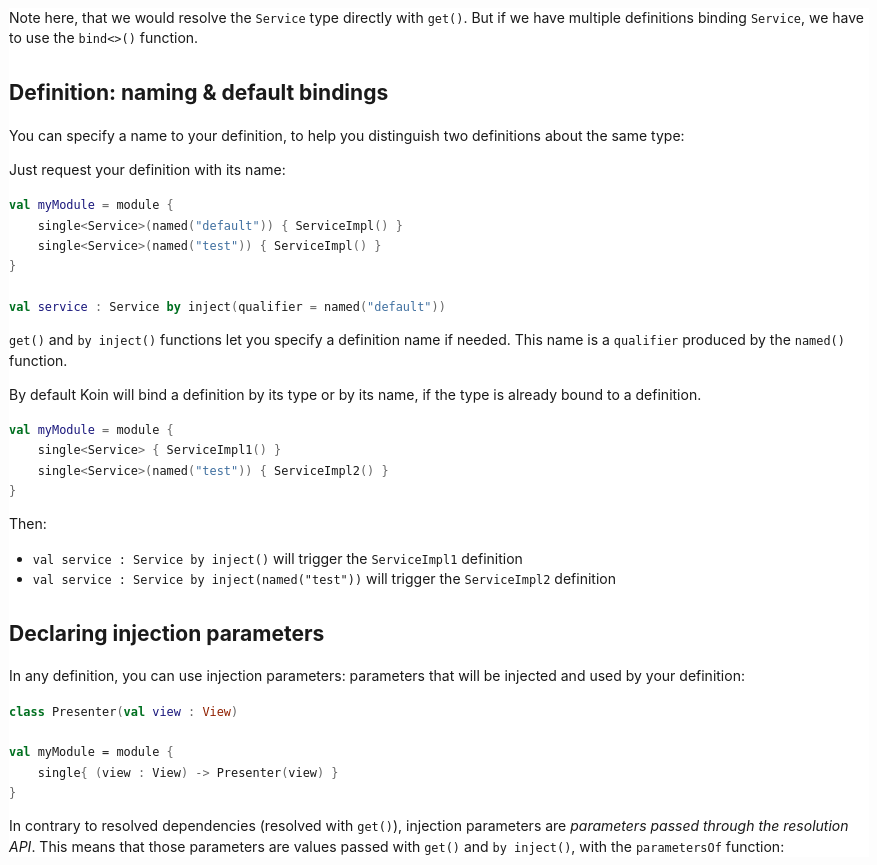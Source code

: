 Note here, that we would resolve the `Service` type directly with `get()`. But if we have multiple definitions binding `Service`, we have to use the `bind<>()` function.

## Definition: naming & default bindings

You can specify a name to your definition, to help you distinguish two definitions about the same type:

Just request your definition with its name:

```kotlin
val myModule = module {
    single<Service>(named("default")) { ServiceImpl() }
    single<Service>(named("test")) { ServiceImpl() }
}

val service : Service by inject(qualifier = named("default"))
```

`get()` and `by inject()` functions let you specify a definition name if needed. This name is a `qualifier` produced by the `named()` function.

By default Koin will bind a definition by its type or by its name, if the type is already bound to a definition.

```kotlin
val myModule = module {
    single<Service> { ServiceImpl1() }
    single<Service>(named("test")) { ServiceImpl2() }
}
```

Then:

- `val service : Service by inject()` will trigger the `ServiceImpl1` definition
- `val service : Service by inject(named("test"))` will trigger the `ServiceImpl2` definition


## Declaring injection parameters

In any definition, you can use injection parameters: parameters that will be injected and used by your definition:

```kotlin
class Presenter(val view : View)

val myModule = module {
    single{ (view : View) -> Presenter(view) }
}
```

In contrary to resolved dependencies (resolved with `get()`), injection parameters are *parameters passed through the resolution API*.
This means that those parameters are values passed with `get()` and `by inject()`, with the `parametersOf` function:

